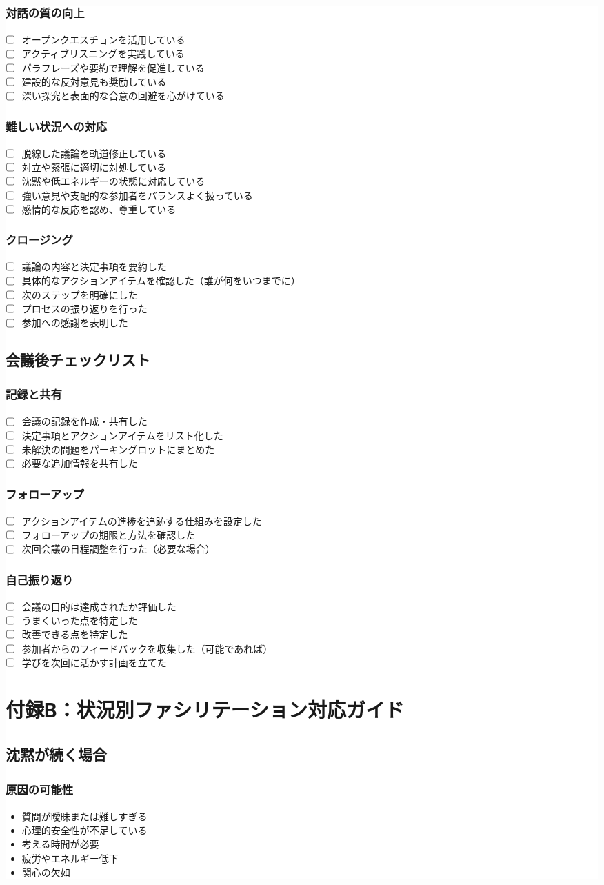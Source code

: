 ### 対話の質の向上
- [ ] オープンクエスチョンを活用している
- [ ] アクティブリスニングを実践している
- [ ] パラフレーズや要約で理解を促進している
- [ ] 建設的な反対意見も奨励している
- [ ] 深い探究と表面的な合意の回避を心がけている

### 難しい状況への対応
- [ ] 脱線した議論を軌道修正している
- [ ] 対立や緊張に適切に対処している
- [ ] 沈黙や低エネルギーの状態に対応している
- [ ] 強い意見や支配的な参加者をバランスよく扱っている
- [ ] 感情的な反応を認め、尊重している

### クロージング
- [ ] 議論の内容と決定事項を要約した
- [ ] 具体的なアクションアイテムを確認した（誰が何をいつまでに）
- [ ] 次のステップを明確にした
- [ ] プロセスの振り返りを行った
- [ ] 参加への感謝を表明した

## 会議後チェックリスト

### 記録と共有
- [ ] 会議の記録を作成・共有した
- [ ] 決定事項とアクションアイテムをリスト化した
- [ ] 未解決の問題をパーキングロットにまとめた
- [ ] 必要な追加情報を共有した

### フォローアップ
- [ ] アクションアイテムの進捗を追跡する仕組みを設定した
- [ ] フォローアップの期限と方法を確認した
- [ ] 次回会議の日程調整を行った（必要な場合）

### 自己振り返り
- [ ] 会議の目的は達成されたか評価した
- [ ] うまくいった点を特定した
- [ ] 改善できる点を特定した
- [ ] 参加者からのフィードバックを収集した（可能であれば）
- [ ] 学びを次回に活かす計画を立てた

# 付録B：状況別ファシリテーション対応ガイド

## 沈黙が続く場合

### 原因の可能性
- 質問が曖昧または難しすぎる
- 心理的安全性が不足している
- 考える時間が必要
- 疲労やエネルギー低下
- 関心の欠如
